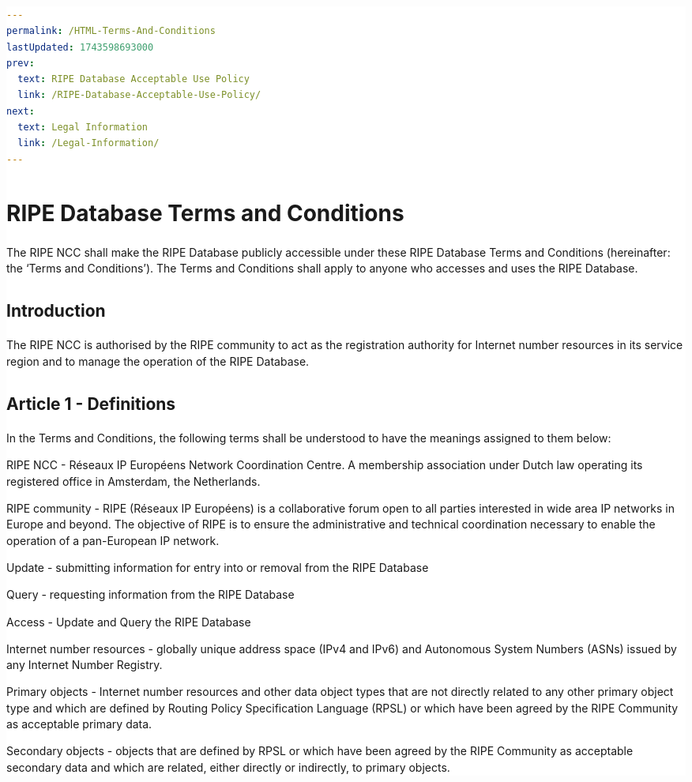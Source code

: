 ```yaml
---
permalink: /HTML-Terms-And-Conditions
lastUpdated: 1743598693000
prev:
  text: RIPE Database Acceptable Use Policy
  link: /RIPE-Database-Acceptable-Use-Policy/
next:
  text: Legal Information
  link: /Legal-Information/
---
```



# RIPE Database Terms and Conditions

The RIPE NCC shall make the RIPE Database publicly accessible under these RIPE Database Terms and Conditions (hereinafter: the ‘Terms and Conditions’). The Terms and Conditions shall apply to anyone who accesses and uses the RIPE Database.

## Introduction

The RIPE NCC is authorised by the RIPE community to act as the registration authority for Internet number resources in its service region and to manage the operation of the RIPE Database.


## Article 1 - Definitions

In the Terms and Conditions, the following terms shall be understood to have the meanings assigned to them below:

RIPE NCC - Réseaux IP Européens Network Coordination Centre. A membership association under Dutch law operating its registered office in Amsterdam, the Netherlands.

RIPE community - RIPE (Réseaux IP Européens) is a collaborative forum open to all parties interested in wide area IP networks in Europe and beyond. The objective of RIPE is to ensure the administrative and technical coordination necessary to enable the operation of a pan-European IP network.

Update - submitting information for entry into or removal from the RIPE Database

Query - requesting information from the RIPE Database

Access - Update and Query the RIPE Database

Internet number resources - globally unique address space (IPv4 and IPv6) and Autonomous System Numbers (ASNs) issued by any Internet Number Registry.

Primary objects - Internet number resources and other data object types that are not directly related to any other primary object type and which are defined by Routing Policy Specification Language (RPSL) or which have been agreed by the RIPE Community as acceptable primary data.

Secondary objects - objects that are defined by RPSL or which have been agreed by the RIPE Community as acceptable secondary data and which are related, either directly or indirectly, to primary objects.
